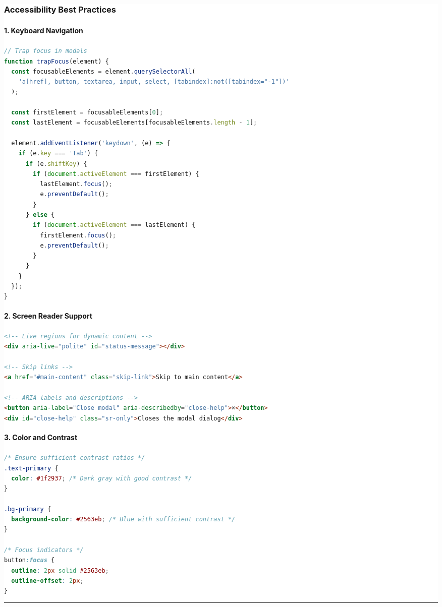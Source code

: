 ### Accessibility Best Practices

#### 1. Keyboard Navigation
```javascript
// Trap focus in modals
function trapFocus(element) {
  const focusableElements = element.querySelectorAll(
    'a[href], button, textarea, input, select, [tabindex]:not([tabindex="-1"])'
  );
  
  const firstElement = focusableElements[0];
  const lastElement = focusableElements[focusableElements.length - 1];
  
  element.addEventListener('keydown', (e) => {
    if (e.key === 'Tab') {
      if (e.shiftKey) {
        if (document.activeElement === firstElement) {
          lastElement.focus();
          e.preventDefault();
        }
      } else {
        if (document.activeElement === lastElement) {
          firstElement.focus();
          e.preventDefault();
        }
      }
    }
  });
}
```

#### 2. Screen Reader Support
```html
<!-- Live regions for dynamic content -->
<div aria-live="polite" id="status-message"></div>

<!-- Skip links -->
<a href="#main-content" class="skip-link">Skip to main content</a>

<!-- ARIA labels and descriptions -->
<button aria-label="Close modal" aria-describedby="close-help">×</button>
<div id="close-help" class="sr-only">Closes the modal dialog</div>
```

#### 3. Color and Contrast
```css
/* Ensure sufficient contrast ratios */
.text-primary {
  color: #1f2937; /* Dark gray with good contrast */
}

.bg-primary {
  background-color: #2563eb; /* Blue with sufficient contrast */
}

/* Focus indicators */
button:focus {
  outline: 2px solid #2563eb;
  outline-offset: 2px;
}
```

---